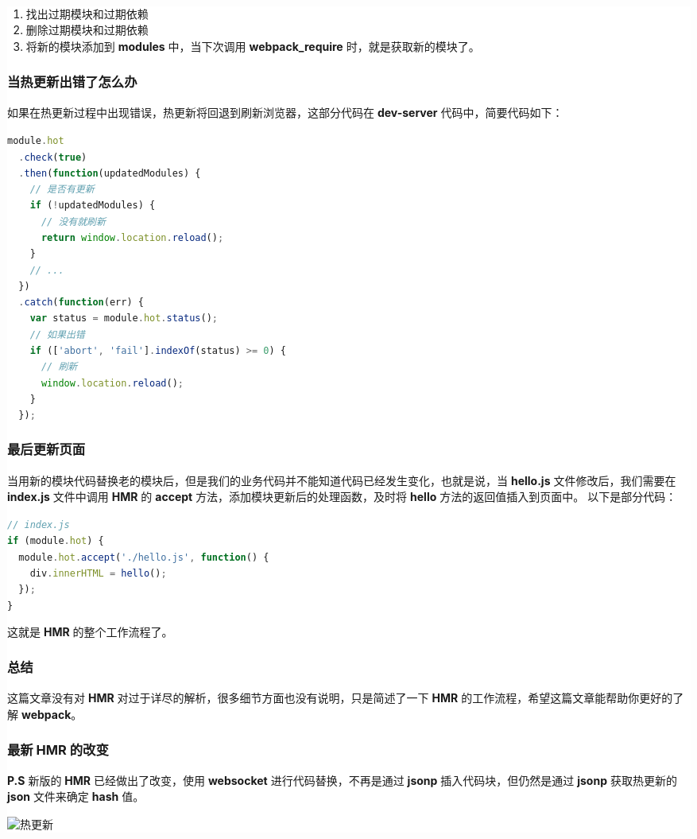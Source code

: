 1. 找出过期模块和过期依赖
2. 删除过期模块和过期依赖
3. 将新的模块添加到 **modules** 中，当下次调用 __webpack_require__ 时，就是获取新的模块了。

### 当热更新出错了怎么办

如果在热更新过程中出现错误，热更新将回退到刷新浏览器，这部分代码在 **dev-server** 代码中，简要代码如下：

```javascript
module.hot
  .check(true)
  .then(function(updatedModules) {
    // 是否有更新
    if (!updatedModules) {
      // 没有就刷新
      return window.location.reload();
    }
    // ...
  })
  .catch(function(err) {
    var status = module.hot.status();
    // 如果出错
    if (['abort', 'fail'].indexOf(status) >= 0) {
      // 刷新
      window.location.reload();
    }
  });
```
### 最后更新页面

当用新的模块代码替换老的模块后，但是我们的业务代码并不能知道代码已经发生变化，也就是说，当 **hello.js** 文件修改后，我们需要在 **index.js** 文件中调用 **HMR** 的 **accept** 方法，添加模块更新后的处理函数，及时将 **hello** 方法的返回值插入到页面中。
以下是部分代码：

```javascript
// index.js
if (module.hot) {
  module.hot.accept('./hello.js', function() {
    div.innerHTML = hello();
  });
}
```

这就是 **HMR** 的整个工作流程了。

### 总结

这篇文章没有对 **HMR** 对过于详尽的解析，很多细节方面也没有说明，只是简述了一下 **HMR** 的工作流程，希望这篇文章能帮助你更好的了解 **webpack**。

### 最新 HMR 的改变

**P.S** 新版的 **HMR** 已经做出了改变，使用 **websocket** 进行代码替换，不再是通过 **jsonp** 插入代码块，但仍然是通过 **jsonp** 获取热更新的 **json** 文件来确定 **hash** 值。

<img src="/blog/imgs/03技术/16d7184da2ff03a5_tplv-t2oaga2asx-image.image" alt="热更新"/>

